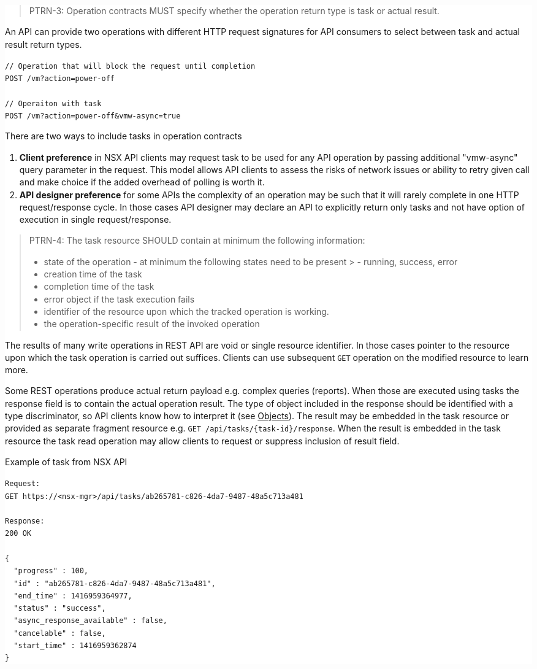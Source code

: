 > PTRN-3: Operation contracts MUST specify whether the operation return type is task or actual result.

An API can provide two operations with different HTTP request signatures for API consumers to select between task and actual result return types.

```http
// Operation that will block the request until completion
POST /vm?action=power-off

// Operaiton with task
POST /vm?action=power-off&vmw-async=true
```

There are two ways to include tasks in operation contracts

1. **Client preference** in NSX API clients may request task to be used for any API operation by passing additional "vmw-async" query parameter in the request. This model allows API clients to assess the risks of network issues or ability to retry given call and make choice if the added overhead of polling is worth it.
2. **API designer preference** for some APIs the complexity of an operation may be such that it will rarely complete in one HTTP request/response cycle. In those cases API designer may declare an API to explicitly return only tasks and not have option of execution in single request/response.

> PTRN-4: The task resource SHOULD contain at minimum the following information:
>
> - state of the operation - at minimum the following states need to be present > - running, success, error
> - creation time of the task
> - completion time of the task
> - error object if the task execution fails
> - identifier of the resource upon which the tracked operation is working.
> - the operation-specific result of the invoked operation

The results of many write operations in REST API are void or single resource identifier. In those cases pointer to the resource upon which the task operation is carried out suffices. Clients can use subsequent `GET` operation on the modified resource to learn more.

Some REST operations produce actual return payload e.g. complex queries (reports). When those are executed using tasks the response field is to contain the actual operation result. The type of object included in the response should be identified with a type discriminator, so API clients know how to interpret it (see [Objects](#objects)). The result may be embedded in the task resource or provided as separate fragment resource e.g. `GET /api/tasks/{task-id}/response`. When the result is embedded in the task resource the task read operation may allow clients to request or suppress inclusion of result field.

Example of task from NSX API

```http
Request:
GET https://<nsx-mgr>/api/tasks/ab265781-c826-4da7-9487-48a5c713a481

Response:
200 OK

{
  "progress" : 100,
  "id" : "ab265781-c826-4da7-9487-48a5c713a481",
  "end_time" : 1416959364977,
  "status" : "success",
  "async_response_available" : false,
  "cancelable" : false,
  "start_time" : 1416959362874
}
```
